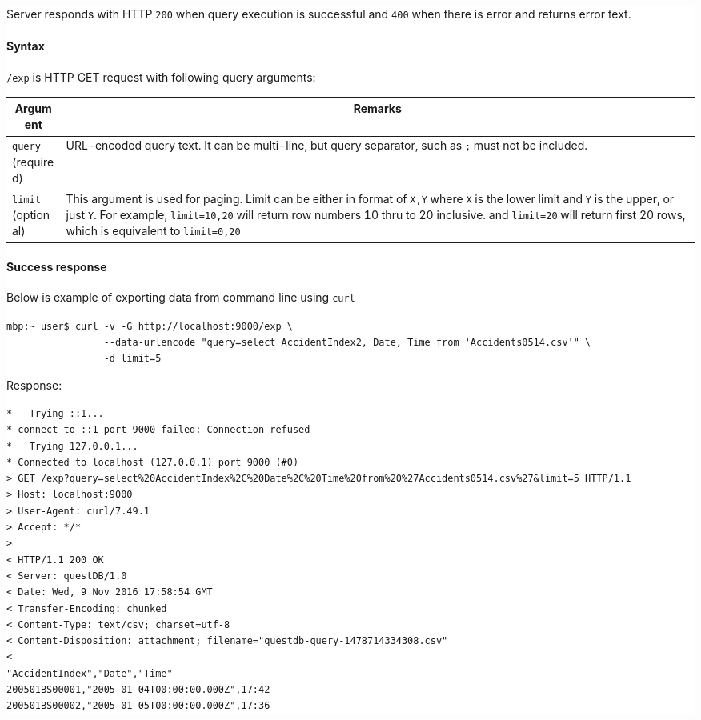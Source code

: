 Server responds with HTTP `200` when query execution is successful and `400` when there is error and returns error text. 

#### Syntax
`/exp` is HTTP GET request with following query arguments:

<table class="alt tall">
<thead>
<th>Argument</th>
<th>Remarks</th>
</thead>
<tbody>
<tr>
<td class="param"><code>query</code> (required)</td>
<td>
URL-encoded query text. It can be multi-line, but query separator, such as <code>;</code> must not be included.
</td>
</tr>

<tr>
<td class="param"><code>limit</code> (optional)</td>
<td>
This argument is used for paging. Limit can be either in format of <code>X,Y</code> where <code>X</code> is the lower 
limit and <code>Y</code> is the upper, or just <code>Y</code>. For example, <code>limit=10,20</code> will return row numbers 10 thru to 20 inclusive.
and <code>limit=20</code> will return first 20 rows, which is equivalent to <code>limit=0,20</code>
</td>
</tr>

</tbody>
</table>


#### Success response
Below is example of exporting data from command line using `curl`

```shell script
mbp:~ user$ curl -v -G http://localhost:9000/exp \
                 --data-urlencode "query=select AccidentIndex2, Date, Time from 'Accidents0514.csv'" \
                 -d limit=5
```
      
Response:
```shell script      
*   Trying ::1...
* connect to ::1 port 9000 failed: Connection refused
*   Trying 127.0.0.1...
* Connected to localhost (127.0.0.1) port 9000 (#0)
> GET /exp?query=select%20AccidentIndex%2C%20Date%2C%20Time%20from%20%27Accidents0514.csv%27&limit=5 HTTP/1.1
> Host: localhost:9000
> User-Agent: curl/7.49.1
> Accept: */*
> 
< HTTP/1.1 200 OK
< Server: questDB/1.0
< Date: Wed, 9 Nov 2016 17:58:54 GMT
< Transfer-Encoding: chunked
< Content-Type: text/csv; charset=utf-8
< Content-Disposition: attachment; filename="questdb-query-1478714334308.csv"
< 
"AccidentIndex","Date","Time"
200501BS00001,"2005-01-04T00:00:00.000Z",17:42
200501BS00002,"2005-01-05T00:00:00.000Z",17:36
```